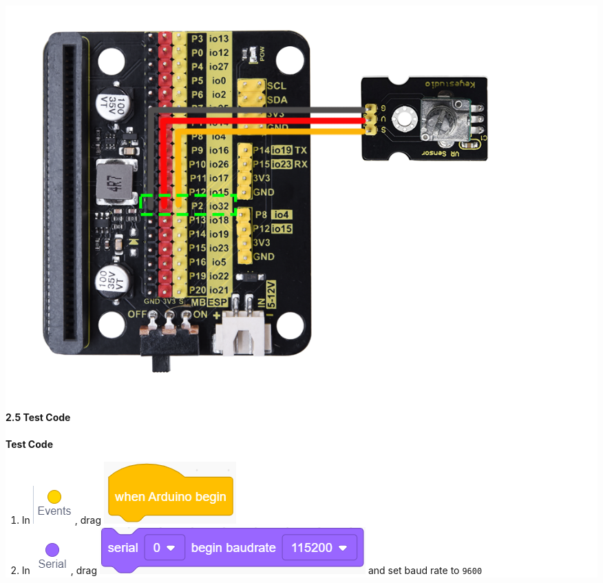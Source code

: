 ![2-3](./media/2-3.png)

#### 2.5 Test Code

**Test Code**

1. In ![a1](./media/a1.png), drag ![a2](./media/a2.png)
2. In ![a8](./media/a8.png), drag ![a9](./media/a9.png) and set baud rate to `9600`